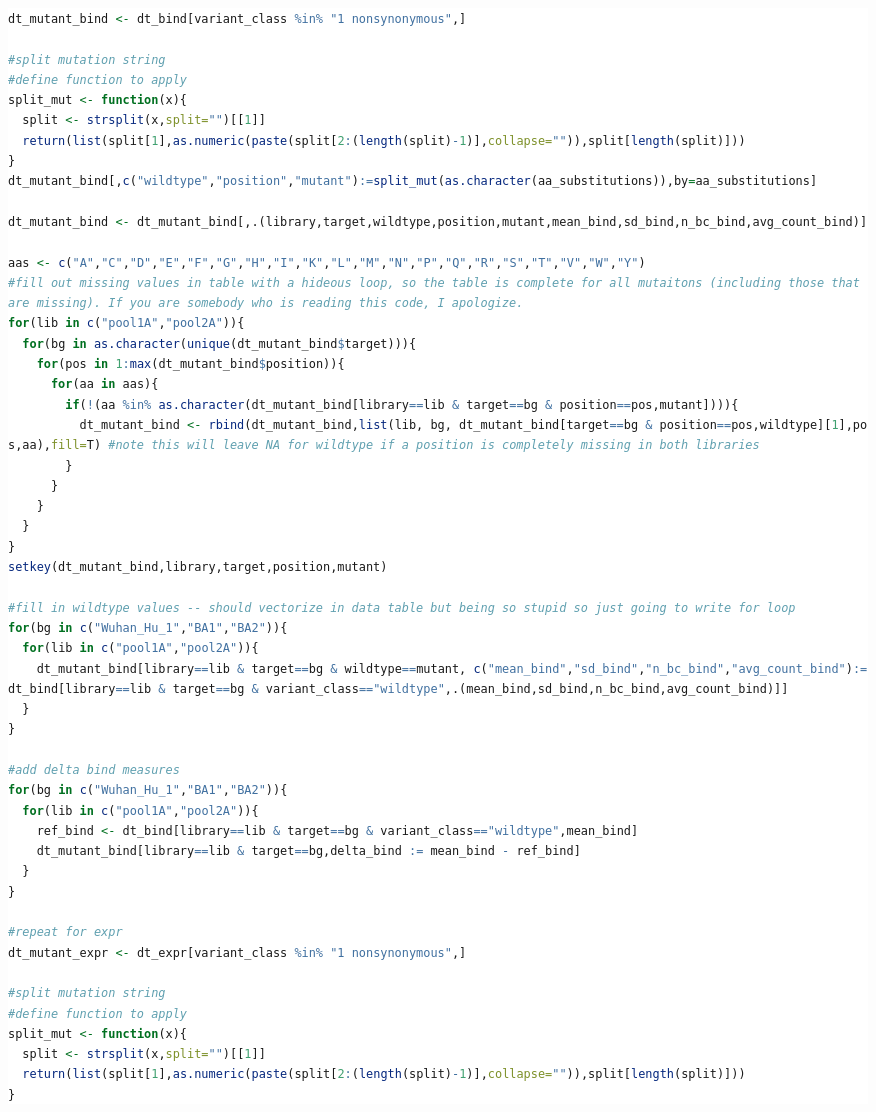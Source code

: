 ``` r
dt_mutant_bind <- dt_bind[variant_class %in% "1 nonsynonymous",]

#split mutation string
#define function to apply
split_mut <- function(x){
  split <- strsplit(x,split="")[[1]]
  return(list(split[1],as.numeric(paste(split[2:(length(split)-1)],collapse="")),split[length(split)]))
}
dt_mutant_bind[,c("wildtype","position","mutant"):=split_mut(as.character(aa_substitutions)),by=aa_substitutions]

dt_mutant_bind <- dt_mutant_bind[,.(library,target,wildtype,position,mutant,mean_bind,sd_bind,n_bc_bind,avg_count_bind)]

aas <- c("A","C","D","E","F","G","H","I","K","L","M","N","P","Q","R","S","T","V","W","Y")
#fill out missing values in table with a hideous loop, so the table is complete for all mutaitons (including those that are missing). If you are somebody who is reading this code, I apologize.
for(lib in c("pool1A","pool2A")){
  for(bg in as.character(unique(dt_mutant_bind$target))){
    for(pos in 1:max(dt_mutant_bind$position)){
      for(aa in aas){
        if(!(aa %in% as.character(dt_mutant_bind[library==lib & target==bg & position==pos,mutant]))){
          dt_mutant_bind <- rbind(dt_mutant_bind,list(lib, bg, dt_mutant_bind[target==bg & position==pos,wildtype][1],pos,aa),fill=T) #note this will leave NA for wildtype if a position is completely missing in both libraries
        }
      }
    }
  }
}
setkey(dt_mutant_bind,library,target,position,mutant)

#fill in wildtype values -- should vectorize in data table but being so stupid so just going to write for loop
for(bg in c("Wuhan_Hu_1","BA1","BA2")){
  for(lib in c("pool1A","pool2A")){
    dt_mutant_bind[library==lib & target==bg & wildtype==mutant, c("mean_bind","sd_bind","n_bc_bind","avg_count_bind"):=dt_bind[library==lib & target==bg & variant_class=="wildtype",.(mean_bind,sd_bind,n_bc_bind,avg_count_bind)]]
  }
}

#add delta bind measures
for(bg in c("Wuhan_Hu_1","BA1","BA2")){
  for(lib in c("pool1A","pool2A")){
    ref_bind <- dt_bind[library==lib & target==bg & variant_class=="wildtype",mean_bind]
    dt_mutant_bind[library==lib & target==bg,delta_bind := mean_bind - ref_bind]
  }
}

#repeat for expr
dt_mutant_expr <- dt_expr[variant_class %in% "1 nonsynonymous",]

#split mutation string
#define function to apply
split_mut <- function(x){
  split <- strsplit(x,split="")[[1]]
  return(list(split[1],as.numeric(paste(split[2:(length(split)-1)],collapse="")),split[length(split)]))
}
```